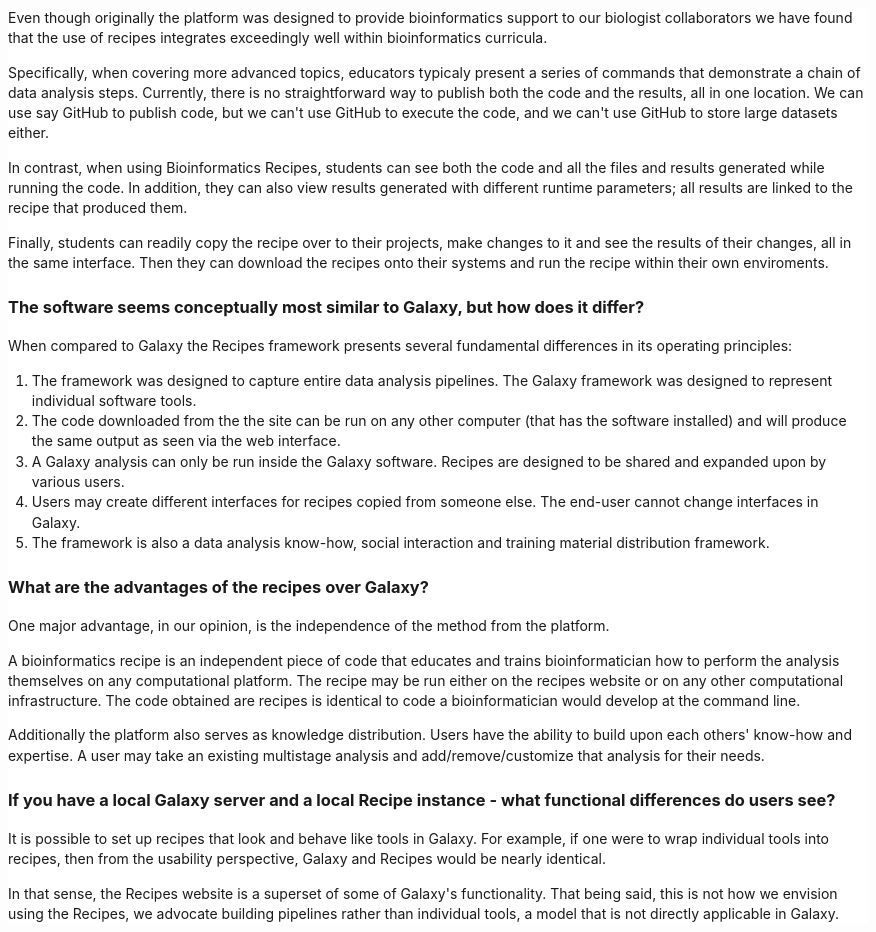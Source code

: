 Even though originally the platform was designed to provide bioinformatics support to our biologist collaborators we have found that the use of recipes integrates exceedingly well within bioinformatics curricula.

Specifically, when covering more advanced topics, educators typicaly present a series of commands that demonstrate a chain of data analysis steps. Currently, there is no straightforward way to publish both the code and the results, all in one location. We can use say GitHub to publish code, but we can't use GitHub to execute the code, and we can't use GitHub to store large datasets either.

 In contrast, when using Bioinformatics Recipes, students can see both the code and all the files and results generated while running the code. In addition, they can also view results generated with different runtime parameters; all results are linked to the recipe that produced them.

Finally, students can readily copy the recipe over to their projects, make changes to it and see the results of their changes, all in the same interface. Then they can download the recipes onto their systems and run the recipe within their own enviroments.

### The software seems conceptually most similar to Galaxy, but how does it differ?

When compared to Galaxy the Recipes framework presents several fundamental differences in its operating principles:

1. The framework was designed to capture entire data analysis pipelines. The Galaxy framework was designed to represent individual software tools.
1. The code downloaded from the the site can be run on any other computer (that has the software installed) and will produce the same output as seen via the web interface.
1. A Galaxy analysis can only be run inside the Galaxy software. Recipes are designed to be shared and expanded upon by various users.
1. Users may create different interfaces for recipes copied from someone else. The end-user cannot change interfaces in Galaxy.
1. The framework is also a data analysis know-how, social interaction and training material distribution framework.

### What are the advantages of the recipes over Galaxy?

One major advantage, in our opinion, is the independence of the method from the platform.

A bioinformatics recipe is an independent piece of code that educates and trains bioinformatician how to perform the analysis themselves on any computational platform. The recipe may be run either on the recipes website or on any other  computational infrastructure. The code obtained are recipes is identical to code a bioinformatician would develop at the command line.

Additionally the platform also serves as knowledge distribution. Users have the ability to build upon each others' know-how and expertise. A user may take an existing multistage analysis and add/remove/customize that analysis for their needs.

### If you have a local Galaxy server and a local Recipe instance - what functional differences do users see?

It is possible to set up recipes that look and behave like tools in Galaxy. For example, if one were to wrap individual tools into recipes, then from the usability perspective, Galaxy and Recipes would be nearly identical.

In that sense, the Recipes website is a superset of some of Galaxy's functionality. That being said, this is not how we envision using the Recipes, we advocate building pipelines rather than individual tools, a model that is not directly applicable in Galaxy.
